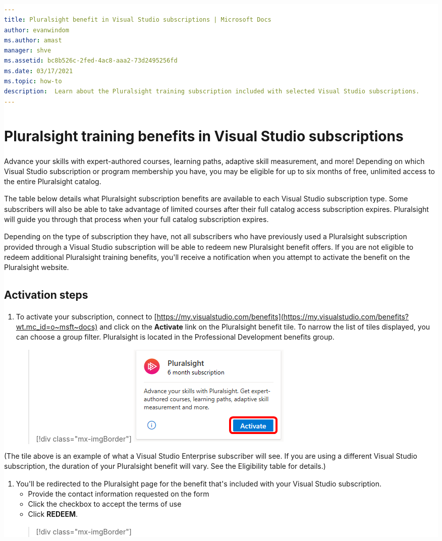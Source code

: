 ```yaml
---
title: Pluralsight benefit in Visual Studio subscriptions | Microsoft Docs
author: evanwindom
ms.author: amast
manager: shve
ms.assetid: bc8b526c-2fed-4ac8-aaa2-73d2495256fd
ms.date: 03/17/2021
ms.topic: how-to
description:  Learn about the Pluralsight training subscription included with selected Visual Studio subscriptions.
---
```


# Pluralsight training benefits in Visual Studio subscriptions

Advance your skills with expert-authored courses, learning paths, adaptive skill measurement, and more!  Depending on which Visual Studio subscription or program membership you have, you may be eligible for up to six months of free, unlimited access to the entire Pluralsight catalog.

The table below details what Pluralsight subscription benefits are available to each Visual Studio subscription type.  Some subscribers will also be able to take advantage of limited courses after their full catalog access subscription expires. Pluralsight will guide you through that process when your full catalog subscription expires.

 Depending on the type of subscription they have, not all subscribers who have previously used a Pluralsight subscription provided through a Visual Studio subscription will be able to redeem new Pluralsight benefit offers. If you are not eligible to redeem additional Pluralsight training benefits, you'll receive a notification when you attempt to activate the benefit on the Pluralsight website.

## Activation steps
1. To activate your subscription, connect to [https://my.visualstudio.com/benefits](https://my.visualstudio.com/benefits?wt.mc_id=o~msft~docs) and click on the **Activate** link on the Pluralsight benefit tile.  To narrow the list of tiles displayed, you can choose a group filter.  Pluralsight is located in the Professional Development benefits group.
   > [!div class="mx-imgBorder"]
   > ![Pluralsight Benefit Tile](_img/vs-pluralsight/vs-pluralsight-tile.png "Click Activate to claim your benefit")

(The tile above is an example of what a Visual Studio Enterprise subscriber will see.  If you are using a different Visual Studio subscription, the duration of your Pluralsight benefit will vary.  See the Eligibility table for details.)
1. You'll be redirected to the Pluralsight page for the benefit that's included with your Visual Studio subscription.
   - Provide the contact information requested on the form
   - Click the checkbox to accept the terms of use
   - Click **REDEEM**.
   > [!div class="mx-imgBorder"]